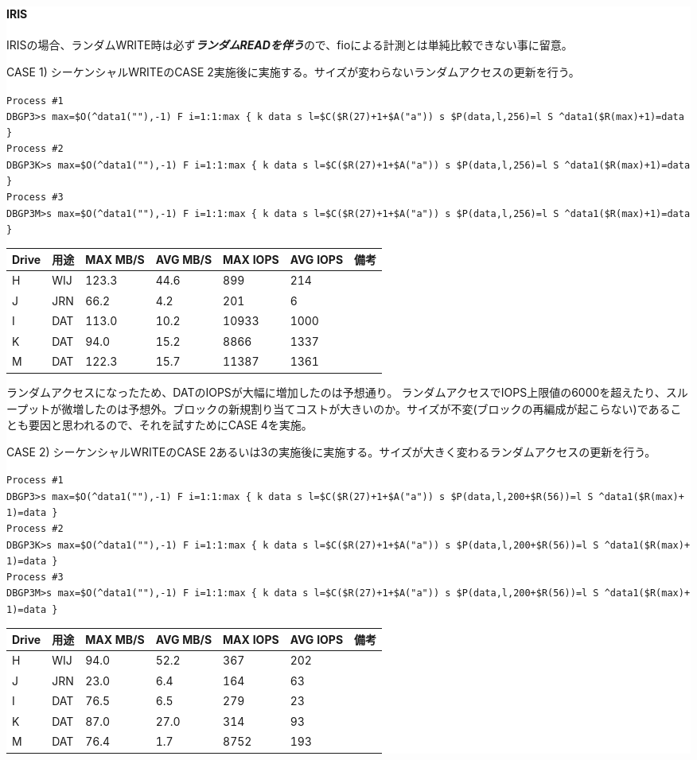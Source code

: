 #### IRIS

IRISの場合、ランダムWRITE時は必ず***ランダムREADを伴う***ので、fioによる計測とは単純比較できない事に留意。

CASE 1) シーケンシャルWRITEのCASE 2実施後に実施する。サイズが変わらないランダムアクセスの更新を行う。

```
Process #1
DBGP3>s max=$O(^data1(""),-1) F i=1:1:max { k data s l=$C($R(27)+1+$A("a")) s $P(data,l,256)=l S ^data1($R(max)+1)=data }
Process #2
DBGP3K>s max=$O(^data1(""),-1) F i=1:1:max { k data s l=$C($R(27)+1+$A("a")) s $P(data,l,256)=l S ^data1($R(max)+1)=data }
Process #3
DBGP3M>s max=$O(^data1(""),-1) F i=1:1:max { k data s l=$C($R(27)+1+$A("a")) s $P(data,l,256)=l S ^data1($R(max)+1)=data }
```

| Drive| 用途 | MAX MB/S | AVG MB/S| MAX IOPS|AVG IOPS |備考|
|:---|:---|:---|:---|:---|:---|:---|
| H | WIJ |123.3|44.6|899|214||
| J | JRN |66.2|4.2|201|6||
| I | DAT |113.0|10.2|10933|1000||
| K | DAT |94.0|15.2|8866|1337||
| M | DAT |122.3|15.7|11387|1361||

ランダムアクセスになったため、DATのIOPSが大幅に増加したのは予想通り。
ランダムアクセスでIOPS上限値の6000を超えたり、スループットが微増したのは予想外。ブロックの新規割り当てコストが大きいのか。サイズが不変(ブロックの再編成が起こらない)であることも要因と思われるので、それを試すためにCASE 4を実施。

CASE 2) シーケンシャルWRITEのCASE 2あるいは3の実施後に実施する。サイズが大きく変わるランダムアクセスの更新を行う。

```
Process #1
DBGP3>s max=$O(^data1(""),-1) F i=1:1:max { k data s l=$C($R(27)+1+$A("a")) s $P(data,l,200+$R(56))=l S ^data1($R(max)+1)=data }
Process #2
DBGP3K>s max=$O(^data1(""),-1) F i=1:1:max { k data s l=$C($R(27)+1+$A("a")) s $P(data,l,200+$R(56))=l S ^data1($R(max)+1)=data }
Process #3
DBGP3M>s max=$O(^data1(""),-1) F i=1:1:max { k data s l=$C($R(27)+1+$A("a")) s $P(data,l,200+$R(56))=l S ^data1($R(max)+1)=data }
```
| Drive| 用途 | MAX MB/S | AVG MB/S| MAX IOPS|AVG IOPS |備考|
|:---|:---|:---|:---|:---|:---|:---|
| H | WIJ |94.0|52.2|367|202||
| J | JRN |23.0|6.4|164|63||
| I | DAT |76.5|6.5|279|23||
| K | DAT |87.0|27.0|314|93||
| M | DAT |76.4|1.7|8752|193||
